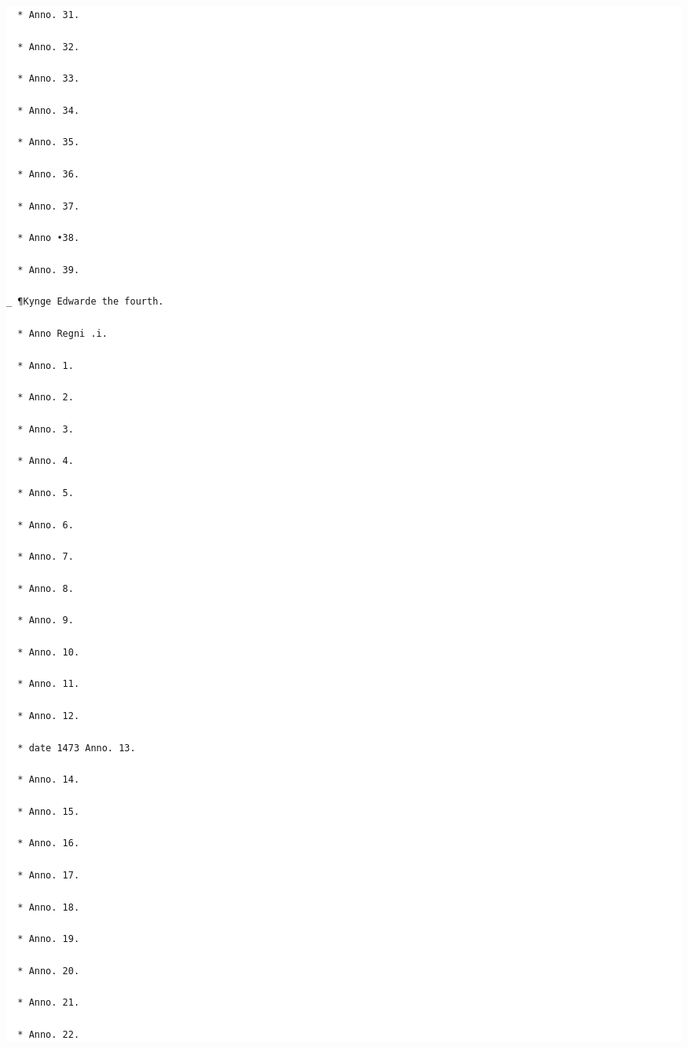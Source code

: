       * Anno. 31.

      * Anno. 32.

      * Anno. 33.

      * Anno. 34.

      * Anno. 35.

      * Anno. 36.

      * Anno. 37.

      * Anno •38.

      * Anno. 39.

    _ ¶Kynge Edwarde the fourth.

      * Anno Regni .i.

      * Anno. 1.

      * Anno. 2.

      * Anno. 3.

      * Anno. 4.

      * Anno. 5.

      * Anno. 6.

      * Anno. 7.

      * Anno. 8.

      * Anno. 9.

      * Anno. 10.

      * Anno. 11.

      * Anno. 12.

      * date 1473 Anno. 13.

      * Anno. 14.

      * Anno. 15.

      * Anno. 16.

      * Anno. 17.

      * Anno. 18.

      * Anno. 19.

      * Anno. 20.

      * Anno. 21.

      * Anno. 22.
